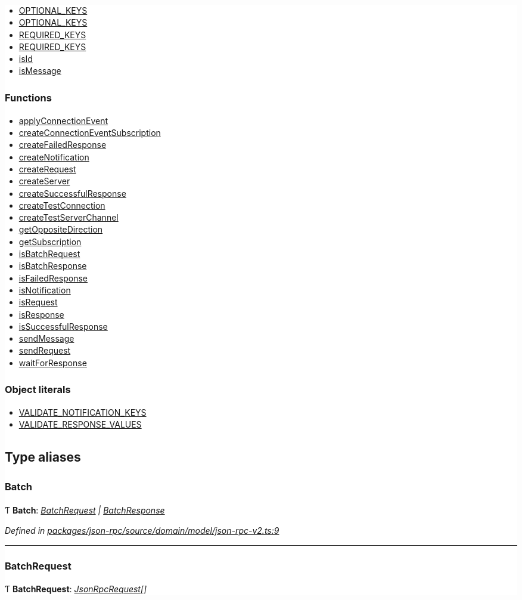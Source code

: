 * [OPTIONAL_KEYS](json_rpc.md#const-optional_keys)
* [OPTIONAL_KEYS](json_rpc.md#const-optional_keys)
* [REQUIRED_KEYS](json_rpc.md#const-required_keys)
* [REQUIRED_KEYS](json_rpc.md#const-required_keys)
* [isId](json_rpc.md#const-isid)
* [isMessage](json_rpc.md#const-ismessage)

### Functions

* [applyConnectionEvent](json_rpc.md#const-applyconnectionevent)
* [createConnectionEventSubscription](json_rpc.md#const-createconnectioneventsubscription)
* [createFailedResponse](json_rpc.md#createfailedresponse)
* [createNotification](json_rpc.md#createnotification)
* [createRequest](json_rpc.md#createrequest)
* [createServer](json_rpc.md#createserver)
* [createSuccessfulResponse](json_rpc.md#createsuccessfulresponse)
* [createTestConnection](json_rpc.md#const-createtestconnection)
* [createTestServerChannel](json_rpc.md#const-createtestserverchannel)
* [getOppositeDirection](json_rpc.md#getoppositedirection)
* [getSubscription](json_rpc.md#getsubscription)
* [isBatchRequest](json_rpc.md#isbatchrequest)
* [isBatchResponse](json_rpc.md#isbatchresponse)
* [isFailedResponse](json_rpc.md#const-isfailedresponse)
* [isNotification](json_rpc.md#isnotification)
* [isRequest](json_rpc.md#isrequest)
* [isResponse](json_rpc.md#isresponse)
* [isSuccessfulResponse](json_rpc.md#const-issuccessfulresponse)
* [sendMessage](json_rpc.md#const-sendmessage)
* [sendRequest](json_rpc.md#const-sendrequest)
* [waitForResponse](json_rpc.md#const-waitforresponse)

### Object literals

* [VALIDATE_NOTIFICATION_KEYS](json_rpc.md#const-validate_notification_keys)
* [VALIDATE_RESPONSE_VALUES](json_rpc.md#const-validate_response_values)

## Type aliases

###  Batch

Ƭ **Batch**: *[BatchRequest](json_rpc.md#batchrequest) | [BatchResponse](json_rpc.md#batchresponse)*

*Defined in [packages/json-rpc/source/domain/model/json-rpc-v2.ts:9](https://github.com/TylorS/typed-prelude/blob/cf24d7c0/packages/json-rpc/source/domain/model/json-rpc-v2.ts#L9)*

___

###  BatchRequest

Ƭ **BatchRequest**: *[JsonRpcRequest](json_rpc.md#jsonrpcrequest)[]*
